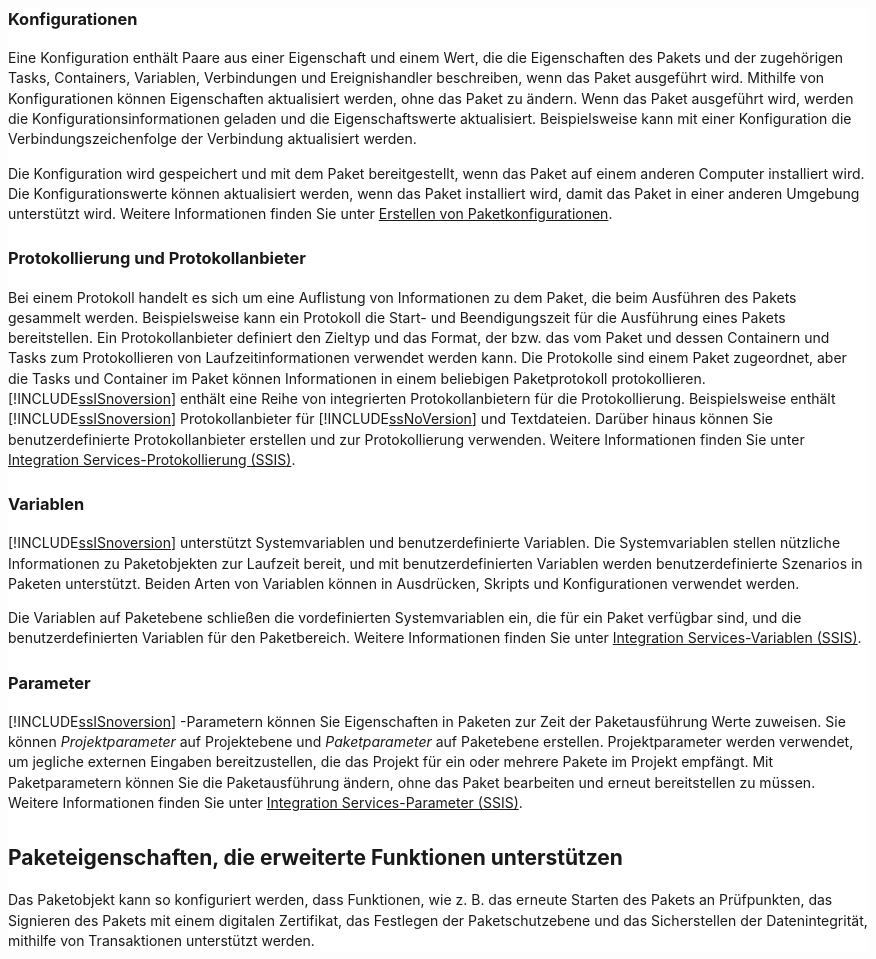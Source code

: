 ### <a name="configurations"></a>Konfigurationen  
 Eine Konfiguration enthält Paare aus einer Eigenschaft und einem Wert, die die Eigenschaften des Pakets und der zugehörigen Tasks, Containers, Variablen, Verbindungen und Ereignishandler beschreiben, wenn das Paket ausgeführt wird. Mithilfe von Konfigurationen können Eigenschaften aktualisiert werden, ohne das Paket zu ändern. Wenn das Paket ausgeführt wird, werden die Konfigurationsinformationen geladen und die Eigenschaftswerte aktualisiert. Beispielsweise kann mit einer Konfiguration die Verbindungszeichenfolge der Verbindung aktualisiert werden.  
  
 Die Konfiguration wird gespeichert und mit dem Paket bereitgestellt, wenn das Paket auf einem anderen Computer installiert wird. Die Konfigurationswerte können aktualisiert werden, wenn das Paket installiert wird, damit das Paket in einer anderen Umgebung unterstützt wird. Weitere Informationen finden Sie unter [Erstellen von Paketkonfigurationen](../integration-services/packages/create-package-configurations.md).  
  
### <a name="logging-and-log-providers"></a>Protokollierung und Protokollanbieter  
 Bei einem Protokoll handelt es sich um eine Auflistung von Informationen zu dem Paket, die beim Ausführen des Pakets gesammelt werden. Beispielsweise kann ein Protokoll die Start- und Beendigungszeit für die Ausführung eines Pakets bereitstellen. Ein Protokollanbieter definiert den Zieltyp und das Format, der bzw. das vom Paket und dessen Containern und Tasks zum Protokollieren von Laufzeitinformationen verwendet werden kann. Die Protokolle sind einem Paket zugeordnet, aber die Tasks und Container im Paket können Informationen in einem beliebigen Paketprotokoll protokollieren. [!INCLUDE[ssISnoversion](../includes/ssisnoversion-md.md)] enthält eine Reihe von integrierten Protokollanbietern für die Protokollierung. Beispielsweise enthält [!INCLUDE[ssISnoversion](../includes/ssisnoversion-md.md)] Protokollanbieter für [!INCLUDE[ssNoVersion](../includes/ssnoversion-md.md)] und Textdateien. Darüber hinaus können Sie benutzerdefinierte Protokollanbieter erstellen und zur Protokollierung verwenden. Weitere Informationen finden Sie unter [Integration Services-Protokollierung &#40;SSIS&#41;](../integration-services/performance/integration-services-ssis-logging.md).  
  
### <a name="variables"></a>Variablen  
 [!INCLUDE[ssISnoversion](../includes/ssisnoversion-md.md)] unterstützt Systemvariablen und benutzerdefinierte Variablen. Die Systemvariablen stellen nützliche Informationen zu Paketobjekten zur Laufzeit bereit, und mit benutzerdefinierten Variablen werden benutzerdefinierte Szenarios in Paketen unterstützt. Beiden Arten von Variablen können in Ausdrücken, Skripts und Konfigurationen verwendet werden.  
  
 Die Variablen auf Paketebene schließen die vordefinierten Systemvariablen ein, die für ein Paket verfügbar sind, und die benutzerdefinierten Variablen für den Paketbereich. Weitere Informationen finden Sie unter [Integration Services-Variablen (SSIS)](../integration-services/integration-services-ssis-variables.md).  
 
### <a name="parameters"></a>Parameter  
 [!INCLUDE[ssISnoversion](../includes/ssisnoversion-md.md)] -Parametern können Sie Eigenschaften in Paketen zur Zeit der Paketausführung Werte zuweisen. Sie können *Projektparameter* auf Projektebene und *Paketparameter* auf Paketebene erstellen. Projektparameter werden verwendet, um jegliche externen Eingaben bereitzustellen, die das Projekt für ein oder mehrere Pakete im Projekt empfängt. Mit Paketparametern können Sie die Paketausführung ändern, ohne das Paket bearbeiten und erneut bereitstellen zu müssen. Weitere Informationen finden Sie unter [Integration Services-Parameter (SSIS)](../integration-services/integration-services-ssis-package-and-project-parameters.md).  
 
## <a name="package-properties-that-support-extended-features"></a>Paketeigenschaften, die erweiterte Funktionen unterstützen  
 Das Paketobjekt kann so konfiguriert werden, dass Funktionen, wie z. B. das erneute Starten des Pakets an Prüfpunkten, das Signieren des Pakets mit einem digitalen Zertifikat, das Festlegen der Paketschutzebene und das Sicherstellen der Datenintegrität, mithilfe von Transaktionen unterstützt werden.  
  